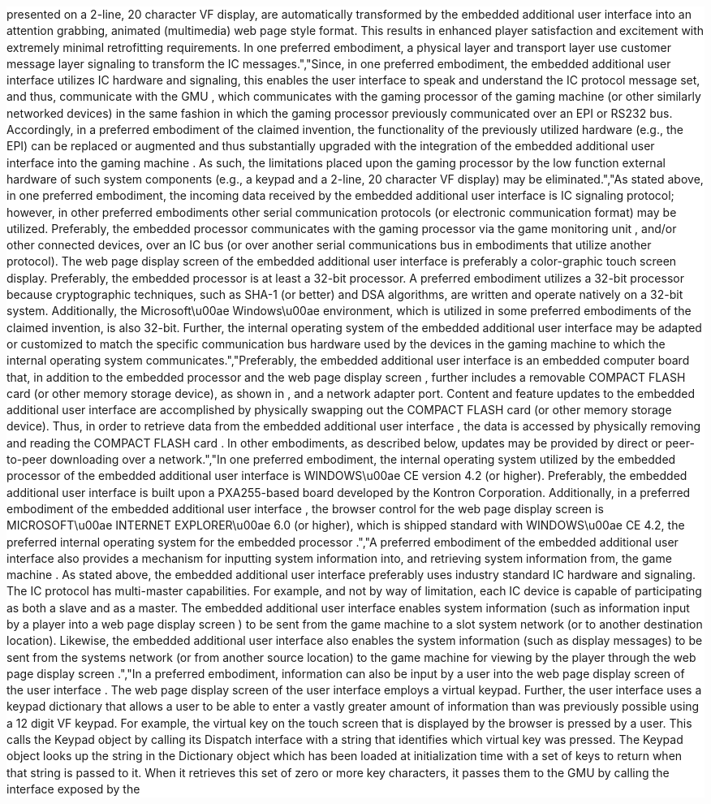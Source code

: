 presented on a 2-line, 20 character VF display, are automatically transformed by the embedded additional user interface  into an attention grabbing, animated (multimedia) web page style format. This results in enhanced player satisfaction and excitement with extremely minimal retrofitting requirements. In one preferred embodiment, a physical layer and transport layer use customer message layer signaling to transform the IC messages.","Since, in one preferred embodiment, the embedded additional user interface  utilizes IC hardware and signaling, this enables the user interface  to speak and understand the IC protocol message set, and thus, communicate with the GMU , which communicates with the gaming processor  of the gaming machine  (or other similarly networked devices) in the same fashion in which the gaming processor previously communicated over an EPI or RS232 bus. Accordingly, in a preferred embodiment of the claimed invention, the functionality of the previously utilized hardware (e.g., the EPI) can be replaced or augmented and thus substantially upgraded with the integration of the embedded additional user interface  into the gaming machine . As such, the limitations placed upon the gaming processor  by the low function external hardware of such system components  (e.g., a keypad and a 2-line, 20 character VF display) may be eliminated.","As stated above, in one preferred embodiment, the incoming data received by the embedded additional user interface  is IC signaling protocol; however, in other preferred embodiments other serial communication protocols (or electronic communication format) may be utilized. Preferably, the embedded processor  communicates with the gaming processor  via the game monitoring unit , and\/or other connected devices, over an IC bus (or over another serial communications bus in embodiments that utilize another protocol). The web page display screen  of the embedded additional user interface  is preferably a color-graphic touch screen display. Preferably, the embedded processor  is at least a 32-bit processor. A preferred embodiment utilizes a 32-bit processor because cryptographic techniques, such as SHA-1 (or better) and DSA algorithms, are written and operate natively on a 32-bit system. Additionally, the Microsoft\u00ae Windows\u00ae environment, which is utilized in some preferred embodiments of the claimed invention, is also 32-bit. Further, the internal operating system of the embedded additional user interface  may be adapted or customized to match the specific communication bus hardware used by the devices in the gaming machine  to which the internal operating system communicates.","Preferably, the embedded additional user interface  is an embedded computer board that, in addition to the embedded processor  and the web page display screen , further includes a removable COMPACT FLASH card  (or other memory storage device), as shown in , and a network adapter port. Content and feature updates to the embedded additional user interface  are accomplished by physically swapping out the COMPACT FLASH card  (or other memory storage device). Thus, in order to retrieve data from the embedded additional user interface , the data is accessed by physically removing and reading the COMPACT FLASH card . In other embodiments, as described below, updates may be provided by direct or peer-to-peer downloading over a network.","In one preferred embodiment, the internal operating system utilized by the embedded processor  of the embedded additional user interface  is WINDOWS\u00ae CE version 4.2 (or higher). Preferably, the embedded additional user interface  is built upon a PXA255-based board developed by the Kontron Corporation. Additionally, in a preferred embodiment of the embedded additional user interface , the browser control for the web page display screen  is MICROSOFT\u00ae INTERNET EXPLORER\u00ae 6.0 (or higher), which is shipped standard with WINDOWS\u00ae CE 4.2, the preferred internal operating system for the embedded processor .","A preferred embodiment of the embedded additional user interface  also provides a mechanism for inputting system information into, and retrieving system information from, the game machine . As stated above, the embedded additional user interface  preferably uses industry standard IC hardware and signaling. The IC protocol has multi-master capabilities. For example, and not by way of limitation, each IC device is capable of participating as both a slave and as a master. The embedded additional user interface  enables system information (such as information input by a player into a web page display screen ) to be sent from the game machine  to a slot system network (or to another destination location). Likewise, the embedded additional user interface  also enables the system information (such as display messages) to be sent from the systems network (or from another source location) to the game machine  for viewing by the player through the web page display screen .","In a preferred embodiment, information can also be input by a user into the web page display screen  of the user interface . The web page display screen  of the user interface  employs a virtual keypad. Further, the user interface  uses a keypad dictionary that allows a user to be able to enter a vastly greater amount of information than was previously possible using a 12 digit VF keypad. For example, the virtual key on the touch screen that is displayed by the browser is pressed by a user. This calls the Keypad object by calling its Dispatch interface with a string that identifies which virtual key was pressed. The Keypad object looks up the string in the Dictionary object which has been loaded at initialization time with a set of keys to return when that string is passed to it. When it retrieves this set of zero or more key characters, it passes them to the GMU by calling the interface exposed by the